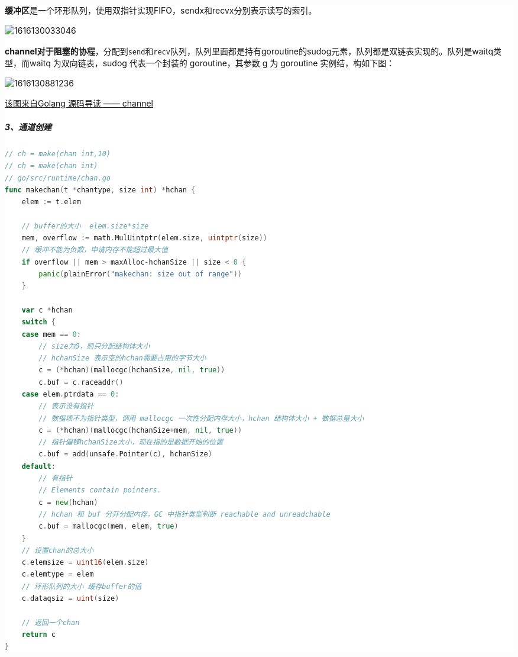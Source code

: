 **缓冲区**是一个环形队列，使用双指针实现FIFO，sendx和recvx分别表示读写的索引。

![1616130033046](C:\Users\Administrator\AppData\Roaming\Typora\typora-user-images\1616130033046.png)

**channel对于阻塞的协程**，分配到`send`和`recv`队列，队列里面都是持有goroutine的sudog元素，队列都是双链表实现的。队列是waitq类型，而waitq 为双向链表，sudog 代表一个封装的 goroutine，其参数 g 为 goroutine 实例结，构如下图：

![1616130881236](C:\Users\Administrator\AppData\Roaming\Typora\typora-user-images\1616130881236.png)

[该图来自Golang 源码导读 —— channel](https://studygolang.com/articles/21586?fr=sidebar)

##### 3、通道创建

```go
// ch = make(chan int,10)
// ch = make(chan int)
// go/src/runtime/chan.go
func makechan(t *chantype, size int) *hchan {
	elem := t.elem

	// buffer的大小  elem.size*size
	mem, overflow := math.MulUintptr(elem.size, uintptr(size))
    // 缓冲不能为负数，申请内存不能超过最大值
	if overflow || mem > maxAlloc-hchanSize || size < 0 {
		panic(plainError("makechan: size out of range"))
	}

	var c *hchan
	switch {
	case mem == 0:
		// size为0，则只分配结构体大小
		// hchanSize 表示空的hchan需要占用的字节大小
		c = (*hchan)(mallocgc(hchanSize, nil, true))
		c.buf = c.raceaddr()
	case elem.ptrdata == 0:
		// 表示没有指针
		// 数据项不为指针类型，调用 mallocgc 一次性分配内存大小，hchan 结构体大小 + 数据总量大小
		c = (*hchan)(mallocgc(hchanSize+mem, nil, true))
		// 指针偏移hchanSize大小，现在指的是数据开始的位置
		c.buf = add(unsafe.Pointer(c), hchanSize)
	default:
		// 有指针
		// Elements contain pointers.
		c = new(hchan)
        // hchan 和 buf 分开分配内存，GC 中指针类型判断 reachable and unreadchable
		c.buf = mallocgc(mem, elem, true)
	}
	// 设置chan的总大小
	c.elemsize = uint16(elem.size)
	c.elemtype = elem
	// 环形队列的大小 缓存buffer的值
	c.dataqsiz = uint(size)

	// 返回一个chan
	return c
}
```
